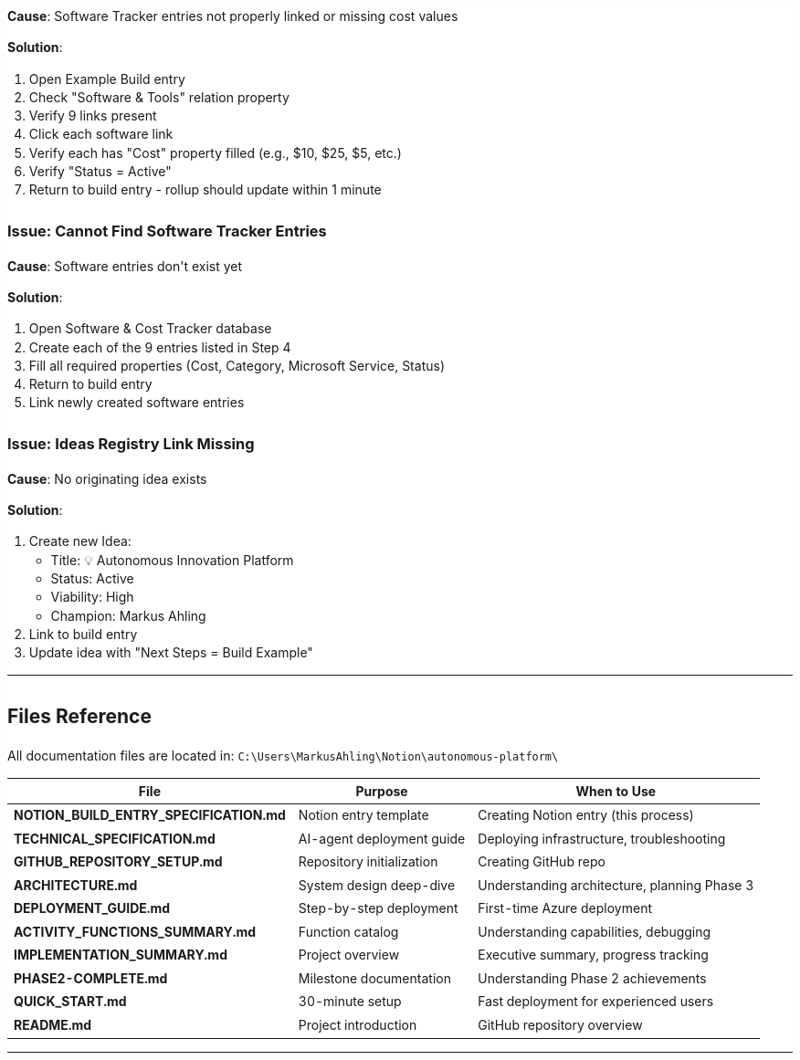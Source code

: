 **Cause**: Software Tracker entries not properly linked or missing cost values

**Solution**:
1. Open Example Build entry
2. Check "Software & Tools" relation property
3. Verify 9 links present
4. Click each software link
5. Verify each has "Cost" property filled (e.g., $10, $25, $5, etc.)
6. Verify "Status = Active"
7. Return to build entry - rollup should update within 1 minute

### Issue: Cannot Find Software Tracker Entries

**Cause**: Software entries don't exist yet

**Solution**:
1. Open Software & Cost Tracker database
2. Create each of the 9 entries listed in Step 4
3. Fill all required properties (Cost, Category, Microsoft Service, Status)
4. Return to build entry
5. Link newly created software entries

### Issue: Ideas Registry Link Missing

**Cause**: No originating idea exists

**Solution**:
1. Create new Idea:
   - Title: 💡 Autonomous Innovation Platform
   - Status: Active
   - Viability: High
   - Champion: Markus Ahling
2. Link to build entry
3. Update idea with "Next Steps = Build Example"

---

## Files Reference

All documentation files are located in: `C:\Users\MarkusAhling\Notion\autonomous-platform\`

| File | Purpose | When to Use |
|------|---------|-------------|
| **NOTION_BUILD_ENTRY_SPECIFICATION.md** | Notion entry template | Creating Notion entry (this process) |
| **TECHNICAL_SPECIFICATION.md** | AI-agent deployment guide | Deploying infrastructure, troubleshooting |
| **GITHUB_REPOSITORY_SETUP.md** | Repository initialization | Creating GitHub repo |
| **ARCHITECTURE.md** | System design deep-dive | Understanding architecture, planning Phase 3 |
| **DEPLOYMENT_GUIDE.md** | Step-by-step deployment | First-time Azure deployment |
| **ACTIVITY_FUNCTIONS_SUMMARY.md** | Function catalog | Understanding capabilities, debugging |
| **IMPLEMENTATION_SUMMARY.md** | Project overview | Executive summary, progress tracking |
| **PHASE2-COMPLETE.md** | Milestone documentation | Understanding Phase 2 achievements |
| **QUICK_START.md** | 30-minute setup | Fast deployment for experienced users |
| **README.md** | Project introduction | GitHub repository overview |

---